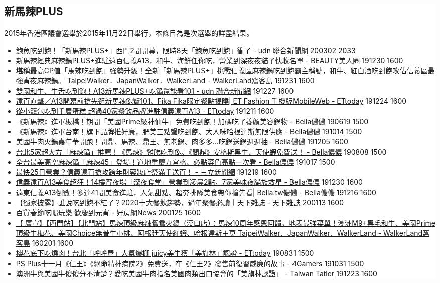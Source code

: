 ## 新馬辣PLUS

2015年香港區議會選舉於2015年11月22日舉行，本條目為是次選舉的詳盡結果。
- [鮑魚吃到飽！「新馬辣PLUS+」西門2間開幕，限時8天「鮑魚吃到飽」衝了 - udn 聯合新聞網](https://udn.com/news/story/7193/4383849 "鮑魚吃到飽！「新馬辣PLUS+」西門2間開幕，限時8天「鮑魚吃到飽」衝了 - udn 聯合新聞網") 200302 2033
- [新馬辣經典麻辣鍋PLUS+進駐遠百信義A13，和牛、海鮮任你吃，營業到深夜夜貓子快收名單 - BEAUTY美人圈](https://www.beauty321.com/post/29515 "新馬辣經典麻辣鍋PLUS+進駐遠百信義A13，和牛、海鮮任你吃，營業到深夜夜貓子快收名單 - BEAUTY美人圈") 191230 1600
- [堪稱最高CP值「馬辣吃到飽」強勢升級！全新「新馬辣PLUS+」挑戰信義區麻辣鍋吃到飽霸主稱號，和牛、紅白酒吃到飽攻佔信義區最強宵夜麻辣鍋。 TaipeiWalker．JapanWalker．WalkerLand - WalkerLand窩客島](https://www.walkerland.com.tw/subject/view/248312 "堪稱最高CP值「馬辣吃到飽」強勢升級！全新「新馬辣PLUS+」挑戰信義區麻辣鍋吃到飽霸主稱號，和牛、紅白酒吃到飽攻佔信義區最強宵夜麻辣鍋。 TaipeiWalker．JapanWalker．WalkerLand - WalkerLand窩客島") 191231 1600
- [雙國和牛、牛舌吃到飽！A13新馬辣PLUS+吃鍋還能看101 - udn 聯合新聞網](https://udn.com/news/story/7270/4253457 "雙國和牛、牛舌吃到飽！A13新馬辣PLUS+吃鍋還能看101 - udn 聯合新聞網") 191227 1600
- [遠百直擊／A13開幕前搶先逛新馬辣飽覽101、Fika Fika限定餐點揭曉| ET Fashion 手機版MobileWeb - ETtoday](https://fashion.ettoday.net/news/1609440 "遠百直擊／A13開幕前搶先逛新馬辣飽覽101、Fika Fika限定餐點揭曉| ET Fashion 手機版MobileWeb - ETtoday") 191224 1600
- [從小籠包吃到千層蛋糕 超過40家餐飲品牌進駐信義遠百A13 - ETtoday](https://travel.ettoday.net/article/1600005.htm "從小籠包吃到千層蛋糕 超過40家餐飲品牌進駐信義遠百A13 - ETtoday") 191211 1600
- [《新馬辣》進軍板橋！期間「美國Prime級神仙牛」免費吃到飽！加碼吃了養顏美容鍋物 - Bella儂儂](https://www.bella.tw/articles/travel&foodies/20034 "《新馬辣》進軍板橋！期間「美國Prime級神仙牛」免費吃到飽！加碼吃了養顏美容鍋物 - Bella儂儂") 190619 1500
- [《新馬辣》進軍台南！旗下品牌推好康，肥美三點蟹吃到飽、大人味哈根達斯無限供應 - Bella儂儂](https://www.bella.tw/articles/travel&foodies/21462 "《新馬辣》進軍台南！旗下品牌推好康，肥美三點蟹吃到飽、大人味哈根達斯無限供應 - Bella儂儂") 191014 1500
- [美國牛肉火鍋嘉年華開跑！問鼎、馬辣、鼎王、無老鍋、肉多多...吃鍋送鍋週週抽 - Bella儂儂](https://www.bella.tw/articles/travel&foodies/22103 "美國牛肉火鍋嘉年華開跑！問鼎、馬辣、鼎王、無老鍋、肉多多...吃鍋送鍋週週抽 - Bella儂儂") 191205 1600
- [台北5家超大方「麻辣鍋」推薦！《馬辣》雞胇吃到飽、《問鼎》安格斯黑牛、天使蝦免費送！ - Bella儂儂](https://www.bella.tw/articles/travel&foodies/20711 "台北5家超大方「麻辣鍋」推薦！《馬辣》雞胇吃到飽、《問鼎》安格斯黑牛、天使蝦免費送！ - Bella儂儂") 190808 1500
- [全台最美高空麻辣鍋「麻辣45」登場！道地重慶九宮格、必點菜色亮點一次看 - Bella儂儂](https://www.bella.tw/articles/travel&foodies/21504 "全台最美高空麻辣鍋「麻辣45」登場！道地重慶九宮格、必點菜色亮點一次看 - Bella儂儂") 191017 1500
- [最快25日營業？信義遠百搶攻跨年財藥妝店祭滿千送百！ - 三立新聞網](https://travel.setn.com/News/656662 "最快25日營業？信義遠百搶攻跨年財藥妝店祭滿千送百！ - 三立新聞網") 191219 1600
- [信義遠百A13美食超狂！14樓宵夜場「深夜食堂」營業到凌晨2點，7家美味夜貓族救星 - Bella儂儂](https://www.bella.tw/articles/travel&foodies/22410 "信義遠百A13美食超狂！14樓宵夜場「深夜食堂」營業到凌晨2點，7家美味夜貓族救星 - Bella儂儂") 191230 1600
- [遠東信義A13倒數！多達41間美食進駐，人氣甜點、超夯排隊美食帶你搶先看| Bella.tw儂儂 - Bella儂儂](https://www.bella.tw/articles/travel&foodies/22225 "遠東信義A13倒數！多達41間美食進駐，人氣甜點、超夯排隊美食帶你搶先看| Bella.tw儂儂 - Bella儂儂") 191216 1600
- [【獨家披露】誰說吃到飽不紅了？2020十大餐飲趨勢，過年聚餐必讀｜天下雜誌 - 天下雜誌](https://www.cw.com.tw/article/article.action?id=5098516 "【獨家披露】誰說吃到飽不紅了？2020十大餐飲趨勢，過年聚餐必讀｜天下雜誌 - 天下雜誌") 200113 1600
- [百貨春節吃喝玩樂 歡慶到元宵 - 好房網News](https://news.housefun.com.tw/news/article/131249246390.html "百貨春節吃喝玩樂 歡慶到元宵 - 好房網News") 200125 1600
- [【 廣宣】【西門站】【北門站】馬辣頂級麻辣鴛鴦火鍋（漢口店）：馬辣10周年感恩回饋，地表最強菜單！澳洲M9+黑毛和牛、美國Prime頂級牛梅花、美國Choice無骨牛小排、阿根廷天使紅蝦、哈根達斯＋莫 TaipeiWalker．JapanWalker．WalkerLand - WalkerLand窩客島](https://www.walkerland.com.tw/article/view/102496 "【 廣宣】【西門站】【北門站】馬辣頂級麻辣鴛鴦火鍋（漢口店）：馬辣10周年感恩回饋，地表最強菜單！澳洲M9+黑毛和牛、美國Prime頂級牛梅花、美國Choice無骨牛小排、阿根廷天使紅蝦、哈根達斯＋莫 TaipeiWalker．JapanWalker．WalkerLand - WalkerLand窩客島") 160201 1600
- [櫻花底下吃燒肉！台北「哞哞屋」人氣爆棚 juicy美牛獲「美旗林」認證 - ETtoday](https://travel.ettoday.net/article/1522574.htm "櫻花底下吃燒肉！台北「哞哞屋」人氣爆棚 juicy美牛獲「美旗林」認證 - ETtoday") 190831 1500
- [PS Plus十一月《仁王》《絕命精神病院2》免費送，在《仁王2》發售前復習威廉的故事 - 4Gamers](https://www.4gamers.com.tw/news/detail/40952/nioh-2-will-deploy-on-march-12th-nioh-and-outlast-2-are-november-playstation-plus-games "PS Plus十一月《仁王》《絕命精神病院2》免費送，在《仁王2》發售前復習威廉的故事 - 4Gamers") 191031 1500
- [澳洲牛與美國牛傻傻分不清楚？愛吃美國牛肉指名美國肉類出口協會的「美旗林認證」 - Taiwan Tatler](https://tw.asiatatler.com/dining/%E6%A6%AE%E7%8D%B2%E7%BE%8E%E5%9C%8B%E8%82%89%E9%A1%9E%E5%87%BA%E5%8F%A3%E5%8D%94%E6%9C%83%E7%BE%8E%E6%97%97%E6%9E%97%E8%AA%8D%E8%AD%89%E7%B2%BE%E9%81%B84%E5%A4%A7%E6%8F%90%E4%BE%9B%E7%BE%8E%E5%9C%8B%E7%89%9B%E6%8E%92%E9%A4%90%E5%BB%B3 "澳洲牛與美國牛傻傻分不清楚？愛吃美國牛肉指名美國肉類出口協會的「美旗林認證」 - Taiwan Tatler") 191223 1600
